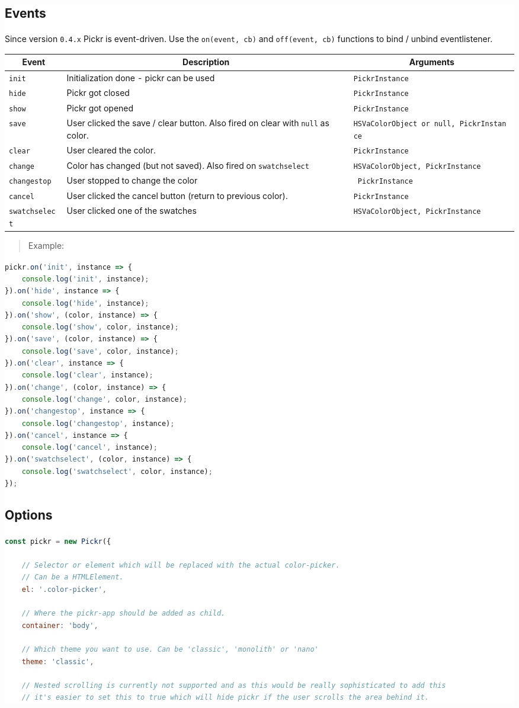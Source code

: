 ## Events
Since version `0.4.x` Pickr is event-driven. Use the `on(event, cb)` and `off(event, cb)` functions to bind / unbind eventlistener.

| Event      | Description | Arguments |
| -------------- | ----------- | --------- |
| `init`         | Initialization done - pickr can be used | `PickrInstance` |
| `hide`         | Pickr got closed | `PickrInstance` |
| `show`         | Pickr got opened | `PickrInstance` |
| `save`         | User clicked the save / clear button. Also fired on clear with `null` as color. | `HSVaColorObject or null, PickrInstance` |
| `clear`        | User cleared the color. | `PickrInstance` |
| `change`       | Color has changed (but not saved). Also fired on `swatchselect` | `HSVaColorObject, PickrInstance` |
| `changestop`   | User stopped to change the color | ` PickrInstance` |
| `cancel`       | User clicked the cancel button (return to previous color). | `PickrInstance` |
| `swatchselect` | User clicked one of the swatches | `HSVaColorObject, PickrInstance` |

> Example:
```js
pickr.on('init', instance => {
    console.log('init', instance);
}).on('hide', instance => {
    console.log('hide', instance);
}).on('show', (color, instance) => {
    console.log('show', color, instance);
}).on('save', (color, instance) => {
    console.log('save', color, instance);
}).on('clear', instance => {
    console.log('clear', instance);
}).on('change', (color, instance) => {
    console.log('change', color, instance);
}).on('changestop', instance => {
    console.log('changestop', instance);
}).on('cancel', instance => {
    console.log('cancel', instance);
}).on('swatchselect', (color, instance) => {
    console.log('swatchselect', color, instance);
});
```

## Options
```javascript
const pickr = new Pickr({

    // Selector or element which will be replaced with the actual color-picker.
    // Can be a HTMLElement.
    el: '.color-picker',

    // Where the pickr-app should be added as child.
    container: 'body',

    // Which theme you want to use. Can be 'classic', 'monolith' or 'nano'
    theme: 'classic',

    // Nested scrolling is currently not supported and as this would be really sophisticated to add this
    // it's easier to set this to true which will hide pickr if the user scrolls the area behind it.
```